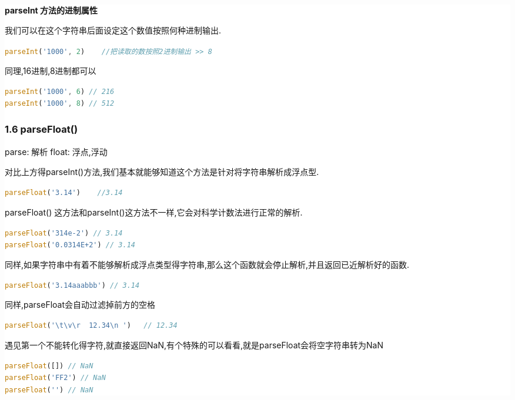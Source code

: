 

**parseInt 方法的进制属性**

我们可以在这个字符串后面设定这个数值按照何种进制输出.

```JavaScript
parseInt('1000', 2)    //把读取的数按照2进制输出 >> 8
```

同理,16进制,8进制都可以

```JavaScript
parseInt('1000', 6) // 216
parseInt('1000', 8) // 512
```





### 1.6 parseFloat()

parse: 解析   float: 浮点,浮动

对比上方得parseInt()方法,我们基本就能够知道这个方法是针对将字符串解析成浮点型.

```JavaScript
parseFloat('3.14')    //3.14
```



parseFloat() 这方法和parseInt()这方法不一样,它会对科学计数法进行正常的解析.

```JavaScript
parseFloat('314e-2') // 3.14
parseFloat('0.0314E+2') // 3.14
```



同样,如果字符串中有着不能够解析成浮点类型得字符串,那么这个函数就会停止解析,并且返回已近解析好的函数.

```JavaScript
parseFloat('3.14aaabbb') // 3.14
```



同样,parseFloat会自动过滤掉前方的空格

```JavaScript
parseFloat('\t\v\r  12.34\n ')   // 12.34
```



遇见第一个不能转化得字符,就直接返回NaN,有个特殊的可以看看,就是parseFloat会将空字符串转为NaN

```javascript
parseFloat([]) // NaN
parseFloat('FF2') // NaN
parseFloat('') // NaN
```


